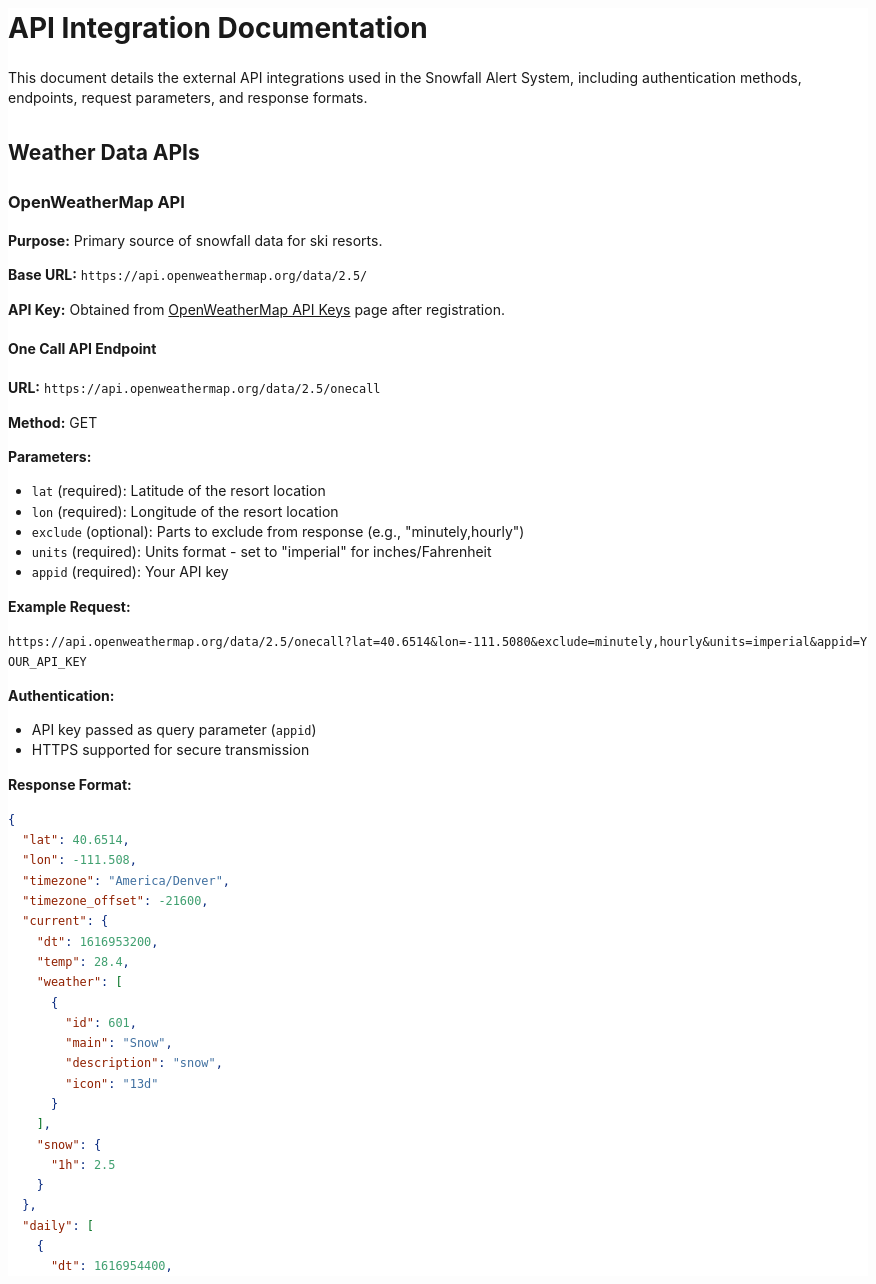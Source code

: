 # API Integration Documentation

This document details the external API integrations used in the Snowfall Alert System, including authentication methods, endpoints, request parameters, and response formats.

## Weather Data APIs

### OpenWeatherMap API

**Purpose:** Primary source of snowfall data for ski resorts.

**Base URL:** `https://api.openweathermap.org/data/2.5/`

**API Key:** Obtained from [OpenWeatherMap API Keys](https://home.openweathermap.org/api_keys) page after registration.

#### One Call API Endpoint

**URL:** `https://api.openweathermap.org/data/2.5/onecall`

**Method:** GET

**Parameters:**

- `lat` (required): Latitude of the resort location
- `lon` (required): Longitude of the resort location
- `exclude` (optional): Parts to exclude from response (e.g., "minutely,hourly")
- `units` (required): Units format - set to "imperial" for inches/Fahrenheit
- `appid` (required): Your API key

**Example Request:**

```
https://api.openweathermap.org/data/2.5/onecall?lat=40.6514&lon=-111.5080&exclude=minutely,hourly&units=imperial&appid=YOUR_API_KEY
```

**Authentication:**

- API key passed as query parameter (`appid`)
- HTTPS supported for secure transmission

**Response Format:**

```json
{
  "lat": 40.6514,
  "lon": -111.508,
  "timezone": "America/Denver",
  "timezone_offset": -21600,
  "current": {
    "dt": 1616953200,
    "temp": 28.4,
    "weather": [
      {
        "id": 601,
        "main": "Snow",
        "description": "snow",
        "icon": "13d"
      }
    ],
    "snow": {
      "1h": 2.5
    }
  },
  "daily": [
    {
      "dt": 1616954400,
```